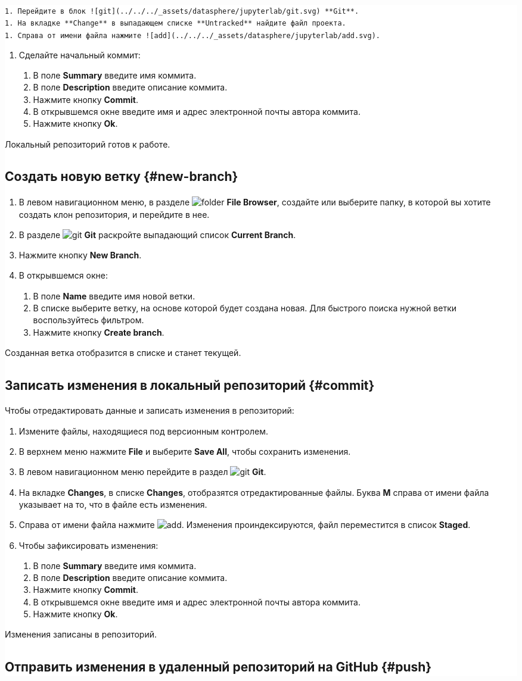     1. Перейдите в блок ![git](../../../_assets/datasphere/jupyterlab/git.svg) **Git**.
    1. На вкладке **Change** в выпадающем списке **Untracked** найдите файл проекта.
    1. Справа от имени файла нажмите ![add](../../../_assets/datasphere/jupyterlab/add.svg).

1. Сделайте начальный коммит:

    1. В поле **Summary** введите имя коммита.
    1. В поле **Description** введите описание коммита.
    1. Нажмите кнопку **Commit**.
    1. В открывшемся окне введите имя и адрес электронной почты автора коммита.
    1. Нажмите кнопку **Ok**.

Локальный репозиторий готов к работе.

## Создать новую ветку {#new-branch}

1. В левом навигационном меню, в разделе ![folder](../../../_assets/datasphere/jupyterlab/folder.svg) **File Browser**, создайте или выберите папку, в которой вы хотите создать клон репозитория, и перейдите в нее.
1. В разделе ![git](../../../_assets/datasphere/jupyterlab/git.svg) **Git** раскройте выпадающий список **Current Branch**.
1. Нажмите кнопку **New Branch**.
1. В открывшемся окне:

    1. В поле **Name** введите имя новой ветки.
    1. В списке выберите ветку, на основе которой будет создана новая. Для быстрого поиска нужной ветки воспользуйтесь фильтром.
    1. Нажмите кнопку **Create branch**.

Созданная ветка отобразится в списке и станет текущей.

## Записать изменения в локальный репозиторий {#commit}

Чтобы отредактировать данные и записать изменения в репозиторий:

1. Измените файлы, находящиеся под версионным контролем.
1. В верхнем меню нажмите **File** и выберите **Save All**, чтобы сохранить изменения.
1. В левом навигационном меню перейдите в раздел ![git](../../../_assets/datasphere/jupyterlab/git.svg) **Git**.
1. На вкладке **Changes**, в списке **Changes**, отобразятся отредактированные файлы. Буква **M** справа от имени файла указывает на то, что в файле есть изменения.
1. Справа от имени файла нажмите ![add](../../../_assets/datasphere/jupyterlab/add.svg). Изменения проиндексируются, файл переместится в список **Staged**.

1. Чтобы зафиксировать изменения:

    1. В поле **Summary** введите имя коммита.
    1. В поле **Description** введите описание коммита.
    1. Нажмите кнопку **Commit**.
    1. В открывшемся окне введите имя и адрес электронной почты автора коммита.
    1. Нажмите кнопку **Ok**.

Изменения записаны в репозиторий.

## Отправить изменения в удаленный репозиторий на GitHub {#push}
